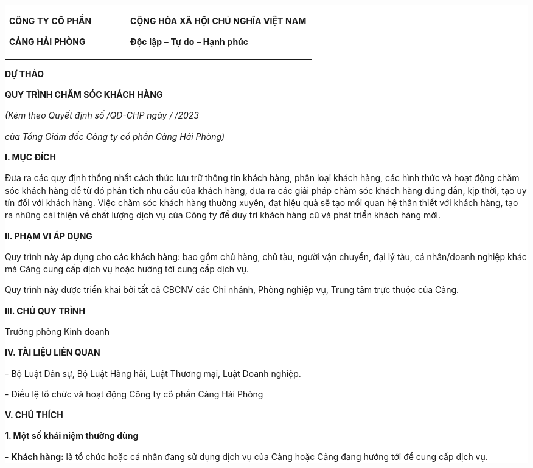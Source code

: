 <table>
<colgroup>
<col style="width: 39%" />
<col style="width: 60%" />
</colgroup>
<tbody>
<tr>
<td><p><strong>CÔNG TY CỔ PHẦN</strong></p>
<p><strong>CẢNG HẢI PHÒNG</strong></p></td>
<td><p><strong>CỘNG HÒA XÃ HỘI CHỦ NGHĨA VIỆT NAM</strong></p>
<p><strong>Độc lập – Tự do – Hạnh phúc</strong></p></td>
</tr>
</tbody>
</table>

**DỰ THẢO**

**QUY TRÌNH CHĂM SÓC KHÁCH HÀNG**

*(Kèm theo Quyết định số /QĐ-CHP ngày / /2023*

*của Tổng Giám đốc Công ty cổ phần Cảng Hải Phòng)*

**I. MỤC ĐÍCH**

Đưa ra các quy định thống nhất cách thức lưu trữ thông tin khách hàng,
phân loại khách hàng, các hình thức và hoạt động chăm sóc khách hàng để
từ đó phân tích nhu cầu của khách hàng, đưa ra các giải pháp chăm sóc
khách hàng đúng đắn, kịp thời, tạo uy tín đối với khách hàng. Việc chăm
sóc khách hàng thường xuyên, đạt hiệu quả sẽ tạo mối quan hệ thân thiết
với khách hàng, tạo ra những cải thiện về chất lượng dịch vụ của Công ty
để duy trì khách hàng cũ và phát triển khách hàng mới.

**II. PHẠM VI ÁP DỤNG**

Quy trình này áp dụng cho các khách hàng: bao gồm chủ hàng, chủ tàu,
người vận chuyển, đại lý tàu, cá nhân/doanh nghiệp khác mà Cảng cung cấp
dịch vụ hoặc hướng tới cung cấp dịch vụ.

Quy trình này được triển khai bởi tất cả CBCNV các Chi nhánh, Phòng
nghiệp vụ, Trung tâm trực thuộc của Cảng.

**III. CHỦ QUY TRÌNH**

Trưởng phòng Kinh doanh

**IV. TÀI LIỆU LIÊN QUAN**

\- Bộ Luật Dân sự, Bộ Luật Hàng hải, Luật Thương mại, Luật Doanh nghiệp.

\- Điều lệ tổ chức và hoạt động Công ty cổ phần Cảng Hải Phòng

**V. CHÚ THÍCH**

**1. Một số khái niệm thường dùng**

\- **Khách hàng:** là tổ chức hoặc cá nhân đang sử dụng dịch vụ của Cảng
hoặc Cảng đang hướng tới để cung cấp dịch vụ.
